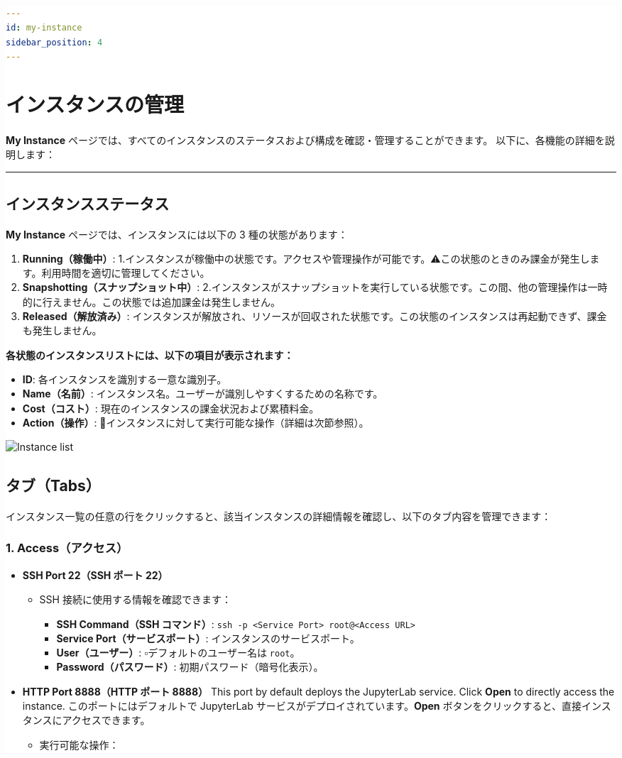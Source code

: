```yaml
---
id: my-instance
sidebar_position: 4
---
```


# インスタンスの管理

**My Instance** ページでは、すべてのインスタンスのステータスおよび構成を確認・管理することができます。
以下に、各機能の詳細を説明します：

---

## **インスタンスステータス**

**My Instance** ページでは、インスタンスには以下の 3 種の状態があります：

1. **Running（稼働中）**: 1.インスタンスが稼働中の状態です。アクセスや管理操作が可能です。⚠️この状態のときのみ課金が発生します。利用時間を適切に管理してください。
2. **Snapshotting（スナップショット中）**: 2.インスタンスがスナップショットを実行している状態です。この間、他の管理操作は一時的に行えません。この状態では追加課金は発生しません。
3. **Released（解放済み）**: インスタンスが解放され、リソースが回収された状態です。この状態のインスタンスは再起動できず、課金も発生しません。

**各状態のインスタンスリストには、以下の項目が表示されます：**

- **ID**: 各インスタンスを識別する一意な識別子。
- **Name（名前）**: インスタンス名。ユーザーが識別しやすくするための名称です。
- **Cost（コスト）**: 現在のインスタンスの課金状況および累積料金。
- **Action（操作）**: インスタンスに対して実行可能な操作（詳細は次節参照）。

![Instance list](../../../../../docs/docs-images/p04/01.Instance%20list.jpg)

## **タブ（Tabs）**

インスタンス一覧の任意の行をクリックすると、該当インスタンスの詳細情報を確認し、以下のタブ内容を管理できます：

### **1. Access（アクセス）**

- **SSH Port 22（SSH ポート 22）**

  - SSH 接続に使用する情報を確認できます：

    - **SSH Command（SSH コマンド）**: `ssh -p <Service Port> root@<Access URL>`
    - **Service Port（サービスポート）**: インスタンスのサービスポート。
    - **User（ユーザー）**: ▫デフォルトのユーザー名は `root`。
    - **Password（パスワード）**: 初期パスワード（暗号化表示）。

- **HTTP Port 8888（HTTP ポート 8888）**
  This port by default deploys the JupyterLab service. Click **Open** to directly access the instance.
  このポートにはデフォルトで JupyterLab サービスがデプロイされています。**Open** ボタンをクリックすると、直接インスタンスにアクセスできます。

  - 実行可能な操作：
